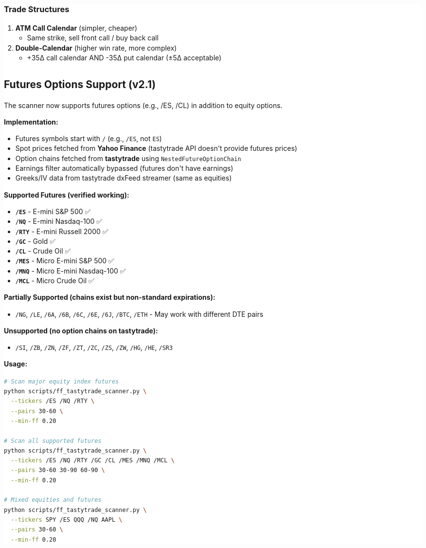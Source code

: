### Trade Structures
1. **ATM Call Calendar** (simpler, cheaper)
   - Same strike, sell front call / buy back call
2. **Double-Calendar** (higher win rate, more complex)
   - +35Δ call calendar AND -35Δ put calendar (±5Δ acceptable)

## Futures Options Support (v2.1)

The scanner now supports futures options (e.g., /ES, /CL) in addition to equity options.

**Implementation:**
- Futures symbols start with `/` (e.g., `/ES`, not `ES`)
- Spot prices fetched from **Yahoo Finance** (tastytrade API doesn't provide futures prices)
- Option chains fetched from **tastytrade** using `NestedFutureOptionChain`
- Earnings filter automatically bypassed (futures don't have earnings)
- Greeks/IV data from tastytrade dxFeed streamer (same as equities)

**Supported Futures (verified working):**
- **`/ES`** - E-mini S&P 500 ✅
- **`/NQ`** - E-mini Nasdaq-100 ✅
- **`/RTY`** - E-mini Russell 2000 ✅
- **`/GC`** - Gold ✅
- **`/CL`** - Crude Oil ✅
- **`/MES`** - Micro E-mini S&P 500 ✅
- **`/MNQ`** - Micro E-mini Nasdaq-100 ✅
- **`/MCL`** - Micro Crude Oil ✅

**Partially Supported (chains exist but non-standard expirations):**
- `/NG`, `/LE`, `/6A`, `/6B`, `/6C`, `/6E`, `/6J`, `/BTC`, `/ETH` - May work with different DTE pairs

**Unsupported (no option chains on tastytrade):**
- `/SI`, `/ZB`, `/ZN`, `/ZF`, `/ZT`, `/ZC`, `/ZS`, `/ZW`, `/HG`, `/HE`, `/SR3`

**Usage:**
```bash
# Scan major equity index futures
python scripts/ff_tastytrade_scanner.py \
  --tickers /ES /NQ /RTY \
  --pairs 30-60 \
  --min-ff 0.20

# Scan all supported futures
python scripts/ff_tastytrade_scanner.py \
  --tickers /ES /NQ /RTY /GC /CL /MES /MNQ /MCL \
  --pairs 30-60 30-90 60-90 \
  --min-ff 0.20

# Mixed equities and futures
python scripts/ff_tastytrade_scanner.py \
  --tickers SPY /ES QQQ /NQ AAPL \
  --pairs 30-60 \
  --min-ff 0.20
```
